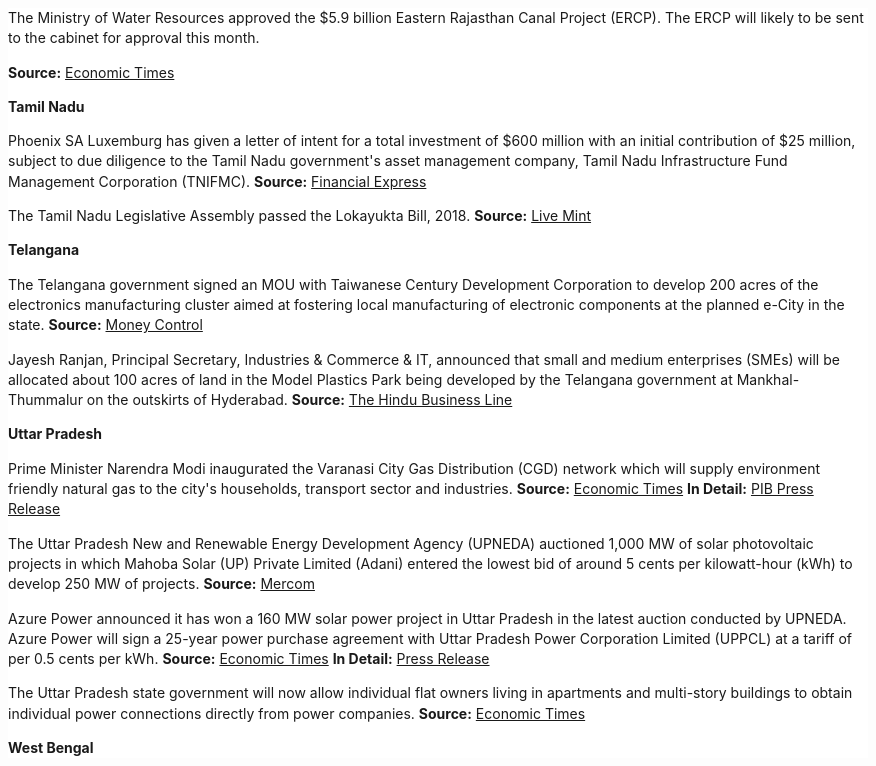 The Ministry of Water Resources approved the $5.9 billion Eastern Rajasthan Canal Project (ERCP). The ERCP will likely to be sent to the cabinet for approval this month.

**Source:** [Economic Times](https://economictimes.indiatimes.com/news/politics-and-nation/cabinet-note-on-rajasthan-canal-moved-within-2-days-of-pm-modis-promise/articleshow/64940620.cms)

**Tamil Nadu**

Phoenix SA Luxemburg has given a letter of intent for a total investment of $600 million with an initial contribution of $25 million, subject to due diligence to the Tamil Nadu government&#39;s asset management company, Tamil Nadu Infrastructure Fund Management Corporation (TNIFMC). **Source:** [Financial Express](https://www.financialexpress.com/economy/tamil-nadu-raising-600-million-from-phoenix-of-luxembourg/1239637/)

The Tamil Nadu Legislative Assembly passed the Lokayukta Bill, 2018. **Source:** [Live Mint](https://www.livemint.com/Politics/Au8VNyR3eHyuMaSQmvQtOK/Tamil-Nadu-assembly-passes-Lokayukta-Bill-amid-protests.html)

**Telangana**

The Telangana government signed an MOU with Taiwanese Century Development Corporation to develop 200 acres of the electronics manufacturing cluster aimed at fostering local manufacturing of electronic components at the planned e-City in the state. **Source:** [Money Control](https://www.moneycontrol.com/news/india/telangana-inks-pact-with-taiwanese-cdc-for-electronics-cluster-2710291.html)

Jayesh Ranjan, Principal Secretary, Industries &amp; Commerce &amp; IT, announced that small and medium enterprises (SMEs) will be allocated about 100 acres of land in the Model Plastics Park being developed by the Telangana government at Mankhal-Thummalur on the outskirts of Hyderabad. **Source:** [The Hindu Business Line](https://www.thehindubusinessline.com/news/national/smes-to-be-given-100-acres-in-telangana-plastics-park/article24398531.ece)

**Uttar Pradesh**

Prime Minister Narendra Modi inaugurated the Varanasi City Gas Distribution (CGD) network which will supply environment friendly natural gas to the city&#39;s households, transport sector and industries. **Source:** [Economic Times](https://economictimes.indiatimes.com/news/politics-and-nation/pm-modi-dedicates-varanasi-gas-distribution-project-to-the-nation/articleshow/64991042.cms) **In Detail:** [PIB Press Release](http://www.pib.nic.in/PressReleseDetail.aspx?PRID=1538654)

The Uttar Pradesh New and Renewable Energy Development Agency (UPNEDA) auctioned 1,000 MW of solar photovoltaic projects in which Mahoba Solar (UP) Private Limited (Adani) entered the lowest bid of around 5 cents per kilowatt-hour (kWh) to develop 250 MW of projects. **Source:** [Mercom](https://mercomindia.com/upneda-1-gw-solar-auction-results/)

Azure Power announced it has won a 160 MW solar power project in Uttar Pradesh in the latest auction conducted by UPNEDA. Azure Power will sign a 25-year power purchase agreement with Uttar Pradesh Power Corporation Limited (UPPCL) at a tariff of per 0.5 cents per kWh. **Source:** [Economic Times](https://energy.economictimes.indiatimes.com/news/renewable/azure-power-wins-160-mw-solar-project-in-up-auction-quoting-tariff-of-rs-3-55/unit/64949753) **In Detail:** [Press Release](http://investors.azurepower.com/press-releases/2018/07-11-2018-131855853)

The Uttar Pradesh state government will now allow individual flat owners living in apartments and multi-story buildings to obtain individual power connections directly from power companies. **Source:** [Economic Times](https://realty.economictimes.indiatimes.com/news/residential/uttar-pradesh-allows-flat-owners-individual-power-connection/64969858)

**West Bengal**
